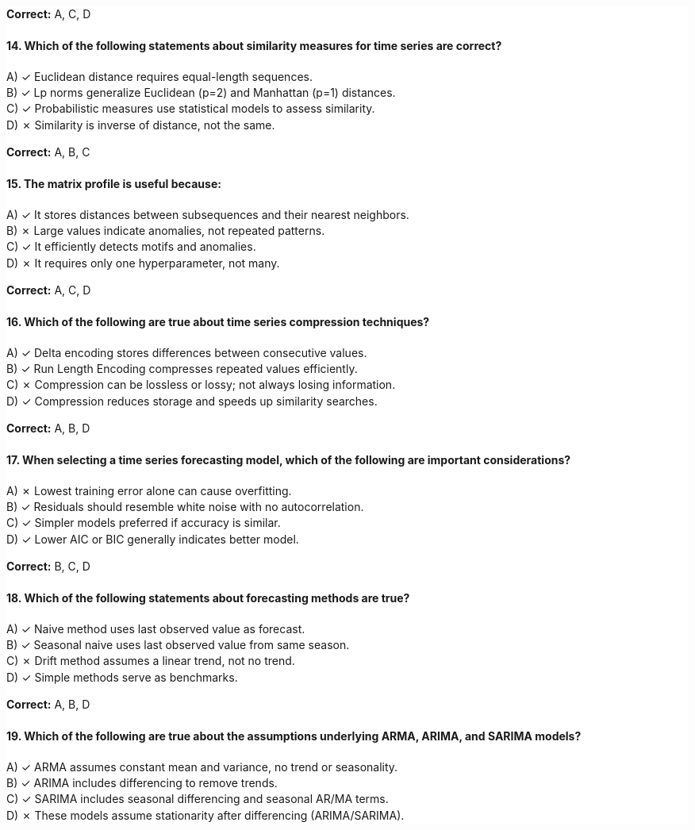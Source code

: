**Correct:** A, C, D


#### 14. Which of the following statements about similarity measures for time series are correct?  
A) ✓ Euclidean distance requires equal-length sequences.  
B) ✓ Lp norms generalize Euclidean (p=2) and Manhattan (p=1) distances.  
C) ✓ Probabilistic measures use statistical models to assess similarity.  
D) ✗ Similarity is inverse of distance, not the same.

**Correct:** A, B, C


#### 15. The matrix profile is useful because:  
A) ✓ It stores distances between subsequences and their nearest neighbors.  
B) ✗ Large values indicate anomalies, not repeated patterns.  
C) ✓ It efficiently detects motifs and anomalies.  
D) ✗ It requires only one hyperparameter, not many.

**Correct:** A, C, D


#### 16. Which of the following are true about time series compression techniques?  
A) ✓ Delta encoding stores differences between consecutive values.  
B) ✓ Run Length Encoding compresses repeated values efficiently.  
C) ✗ Compression can be lossless or lossy; not always losing information.  
D) ✓ Compression reduces storage and speeds up similarity searches.

**Correct:** A, B, D


#### 17. When selecting a time series forecasting model, which of the following are important considerations?  
A) ✗ Lowest training error alone can cause overfitting.  
B) ✓ Residuals should resemble white noise with no autocorrelation.  
C) ✓ Simpler models preferred if accuracy is similar.  
D) ✓ Lower AIC or BIC generally indicates better model.

**Correct:** B, C, D


#### 18. Which of the following statements about forecasting methods are true?  
A) ✓ Naive method uses last observed value as forecast.  
B) ✓ Seasonal naive uses last observed value from same season.  
C) ✗ Drift method assumes a linear trend, not no trend.  
D) ✓ Simple methods serve as benchmarks.

**Correct:** A, B, D


#### 19. Which of the following are true about the assumptions underlying ARMA, ARIMA, and SARIMA models?  
A) ✓ ARMA assumes constant mean and variance, no trend or seasonality.  
B) ✓ ARIMA includes differencing to remove trends.  
C) ✓ SARIMA includes seasonal differencing and seasonal AR/MA terms.  
D) ✗ These models assume stationarity after differencing (ARIMA/SARIMA).
